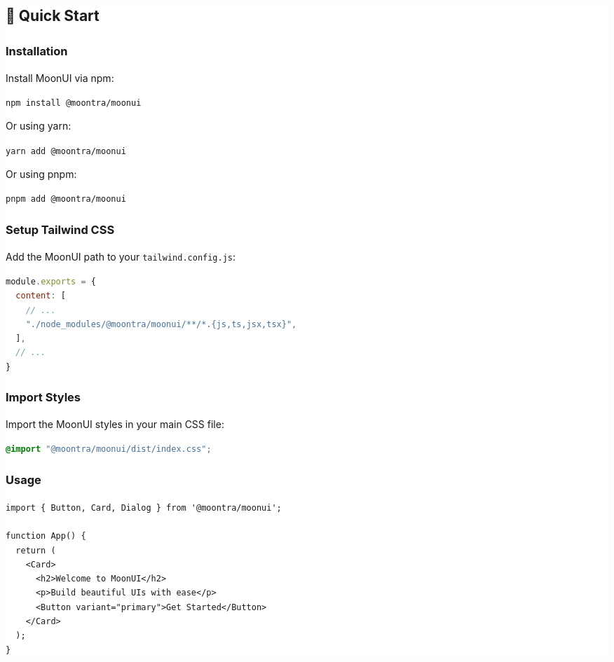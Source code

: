 ## 🚀 Quick Start

### Installation

Install MoonUI via npm:

```bash
npm install @moontra/moonui
```

Or using yarn:

```bash
yarn add @moontra/moonui
```

Or using pnpm:

```bash
pnpm add @moontra/moonui
```

### Setup Tailwind CSS

Add the MoonUI path to your `tailwind.config.js`:

```js
module.exports = {
  content: [
    // ...
    "./node_modules/@moontra/moonui/**/*.{js,ts,jsx,tsx}",
  ],
  // ...
}
```

### Import Styles

Import the MoonUI styles in your main CSS file:

```css
@import "@moontra/moonui/dist/index.css";
```

### Usage

```tsx
import { Button, Card, Dialog } from '@moontra/moonui';

function App() {
  return (
    <Card>
      <h2>Welcome to MoonUI</h2>
      <p>Build beautiful UIs with ease</p>
      <Button variant="primary">Get Started</Button>
    </Card>
  );
}
```
